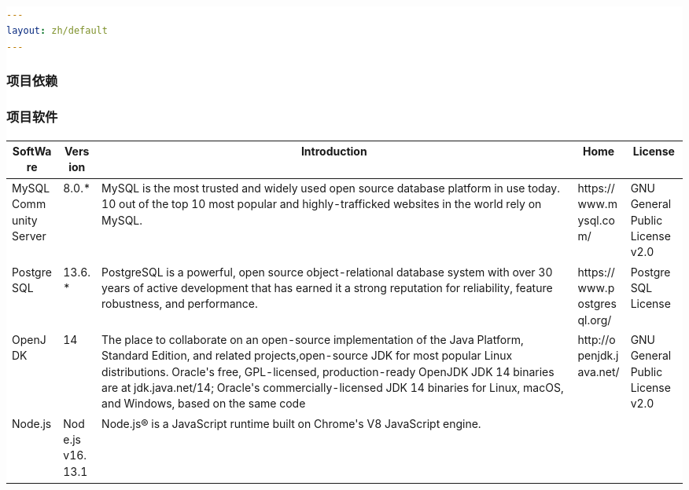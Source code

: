 ```yaml
---
layout: zh/default
---
```

<h3>项目依赖</h3>
<h3>项目软件</h3>

<table border="0" class="table table-striped table-bordered ">
    <thead>
        <tr>
            <th>SoftWare</th>
			<th>Version</th>
            <th>Introduction</th>
            <th>Home</th>
            <th>License</th></tr>
    </thead>
    <tbody>
        <tr>
            <td>MySQL Community Server</td>
			<td>8.0.*</td>
            <td>
			MySQL is the most trusted and widely used open source database platform in use today. 10 out of the top 10 most popular and highly-trafficked websites in the world rely on MySQL. 
			</td>
            <td>https://www.mysql.com/</td>
            <td>GNU General Public License v2.0</td>
		</tr>
		<tr>
            <td>PostgreSQL </td>
			<td>13.6.*</td>
            <td>
			PostgreSQL is a powerful, open source object-relational database system with over 30 years of active development that has earned it a strong reputation for reliability, feature robustness, and performance.
			</td>
            <td>https://www.postgresql.org/</td>
            <td>PostgreSQL License</td>
		</tr>
		<tr>
            <td>OpenJDK</td>
			<td>14</td>
            <td>
			The place to collaborate on an open-source implementation of the Java Platform, Standard Edition, and related projects,open-source JDK for most popular Linux distributions. Oracle's free, GPL-licensed, production-ready OpenJDK JDK 14 binaries are at jdk.java.net/14; Oracle's commercially-licensed JDK 14 binaries for Linux, macOS, and Windows, based on the same code
			</td>
            <td>http://openjdk.java.net/</td>
            <td>GNU General Public License v2.0</td>
		</tr>
		<tr>
            <td>Node.js</td>
			<td>Node.js v16.13.1</td>
            <td>
			Node.js® is a JavaScript runtime built on Chrome's V8 JavaScript engine.
